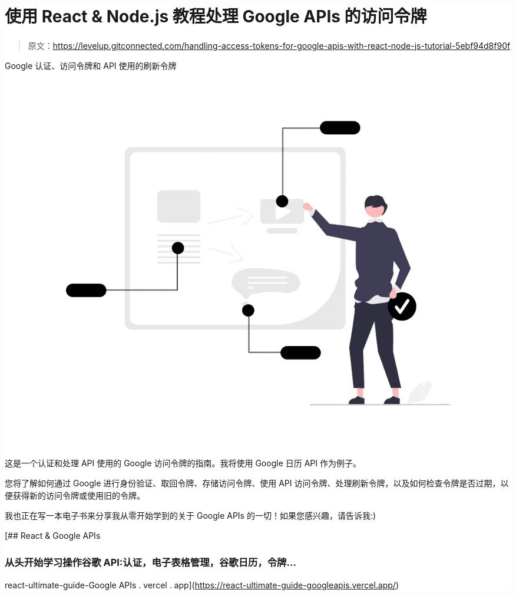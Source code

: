 # 使用 React & Node.js 教程处理 Google APIs 的访问令牌

> 原文：<https://levelup.gitconnected.com/handling-access-tokens-for-google-apis-with-react-node-js-tutorial-5ebf94d8f90f>

Google 认证、访问令牌和 API 使用的刷新令牌

![](img/3a76f79753a3c5667014df328869e224.png)

这是一个认证和处理 API 使用的 Google 访问令牌的指南。我将使用 Google 日历 API 作为例子。

您将了解如何通过 Google 进行身份验证、取回令牌、存储访问令牌、使用 API 访问令牌、处理刷新令牌，以及如何检查令牌是否过期，以便获得新的访问令牌或使用旧的令牌。

我也正在写一本电子书来分享我从零开始学到的关于 Google APIs 的一切！如果您感兴趣，请告诉我:)

 [## React & Google APIs

### 从头开始学习操作谷歌 API:认证，电子表格管理，谷歌日历，令牌…

react-ultimate-guide-Google APIs . vercel . app](https://react-ultimate-guide-googleapis.vercel.app/) 
